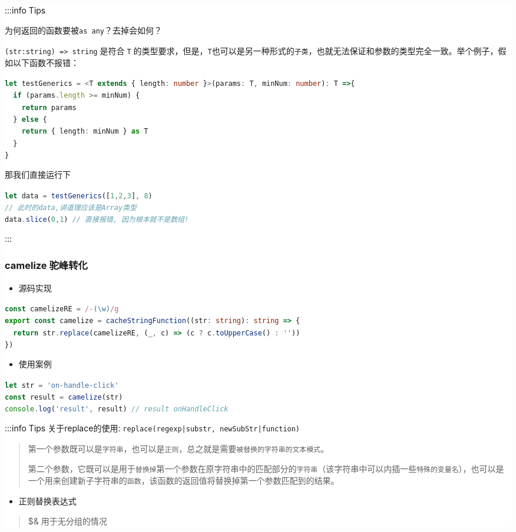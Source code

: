 :::info Tips
<Badge text="思考"/>

为何返回的函数要被`as any`？去掉会如何？

<Badge text="猜测" type="warning"/> 

`(str:string) => string` 是符合 `T` 的类型要求，但是，`T`也可以是另一种形式的`子类`，也就无法保证和参数的类型完全一致。举个例子，假如以下函数不报错：

```TypeScript
let testGenerics = <T extends { length: number }>(params: T, minNum: number): T =>{
  if (params.length >= minNum) {
    return params
  } else {
    return { length: minNum } as T
  }
}
```

那我们直接运行下

```TypeScript
let data = testGenerics([1,2,3], 8)
// 此时的data,讲道理应该是Array类型
data.slice(0,1) // 直接报错, 因为根本就不是数组!
```
:::


### camelize 驼峰转化

- 源码实现

```TypeScript
const camelizeRE = /-(\w)/g
export const camelize = cacheStringFunction((str: string): string => {
  return str.replace(camelizeRE, (_, c) => (c ? c.toUpperCase() : ''))
})
```

- 使用案例

```TypeScript
let str = 'on-handle-click'
const result = camelize(str)
console.log('result', result) // result onHandleClick
```

:::info Tips
关于replace的使用: `replace(regexp|substr, newSubStr|function)`

> 第一个参数既可以是`字符串`，也可以是`正则`，总之就是需要`被替换的字符串的文本模式`。
>
> 第二个参数，它既可以是用于`替换掉`第一个参数在原字符串中的匹配部分的`字符串`（该字符串中可以内插一些`特殊的变量名`），也可以是一个用来创建新子字符串的`函数`，该函数的返回值将替换掉第一个参数匹配到的结果。

- 正则替换表达式

> $& 用于无分组的情况
